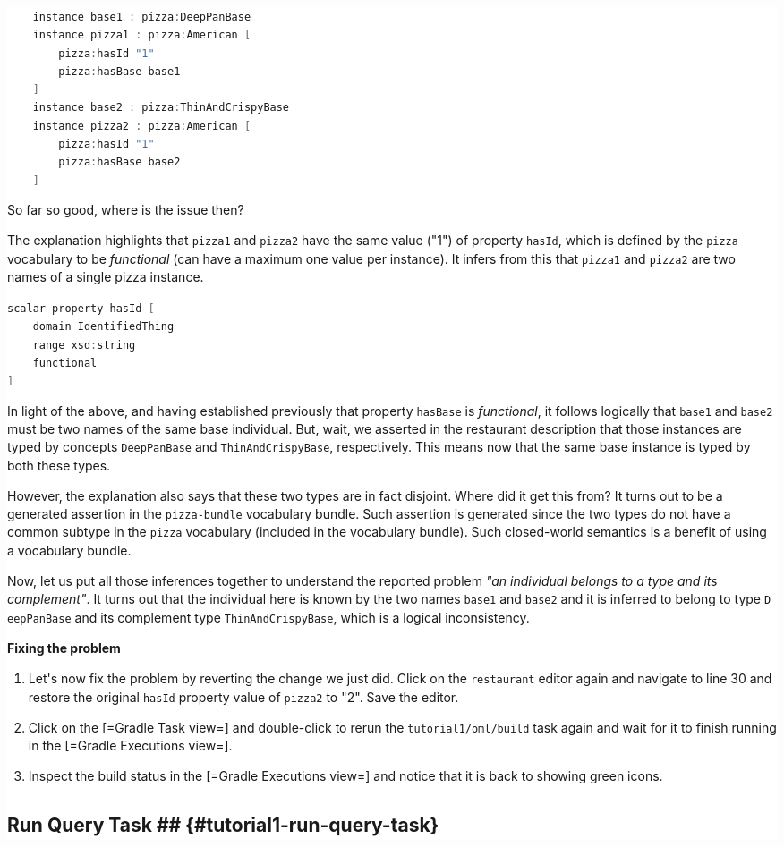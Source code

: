 ```scala
    instance base1 : pizza:DeepPanBase
    instance pizza1 : pizza:American [
        pizza:hasId "1"
        pizza:hasBase base1
    ]
    instance base2 : pizza:ThinAndCrispyBase
    instance pizza2 : pizza:American [
        pizza:hasId "1"
        pizza:hasBase base2
    ]
```

So far so good, where is the issue then?

The explanation highlights that `pizza1` and `pizza2` have the same value ("1") of property `hasId`, which is defined by the `pizza` vocabulary to be *functional* (can have a maximum one value per instance). It infers from this that `pizza1` and `pizza2` are two names of a single pizza instance.

```scala
scalar property hasId [
    domain IdentifiedThing
    range xsd:string
    functional
]   
```

In light of the above, and having established previously that property `hasBase` is *functional*, it follows logically that `base1` and `base2` must be two names of the same base individual. But, wait, we asserted in the restaurant description that those instances are typed by concepts `DeepPanBase` and `ThinAndCrispyBase`, respectively. This means now that the same base instance is typed by both these types. 

However, the explanation also says that these two types are in fact disjoint. Where did it get this from? It turns out to be a generated assertion in the `pizza-bundle` vocabulary bundle. Such assertion is generated since the two types do not have a common subtype in the `pizza` vocabulary (included in the vocabulary bundle). Such closed-world semantics is a benefit of using a vocabulary bundle.

Now, let us put all those inferences together to understand the reported problem *"an individual belongs to a type and its complement"*. It turns out that the individual here is known by the two names `base1` and `base2` and it is inferred to belong to type `DeepPanBase` and its complement type `ThinAndCrispyBase`, which is a logical inconsistency.

**Fixing the problem**

1. Let's now fix the problem by reverting the change we just did. Click on the `restaurant` editor again and navigate to line 30 and restore the original `hasId` property value of `pizza2` to "2". Save the editor.

1. Click on the [=Gradle Task view=] and double-click to rerun the `tutorial1/oml/build` task again and wait for it to finish running in the [=Gradle Executions view=].

1. Inspect the build status in the [=Gradle Executions view=] and notice that it is back to showing green icons.

## Run Query Task ## {#tutorial1-run-query-task}
